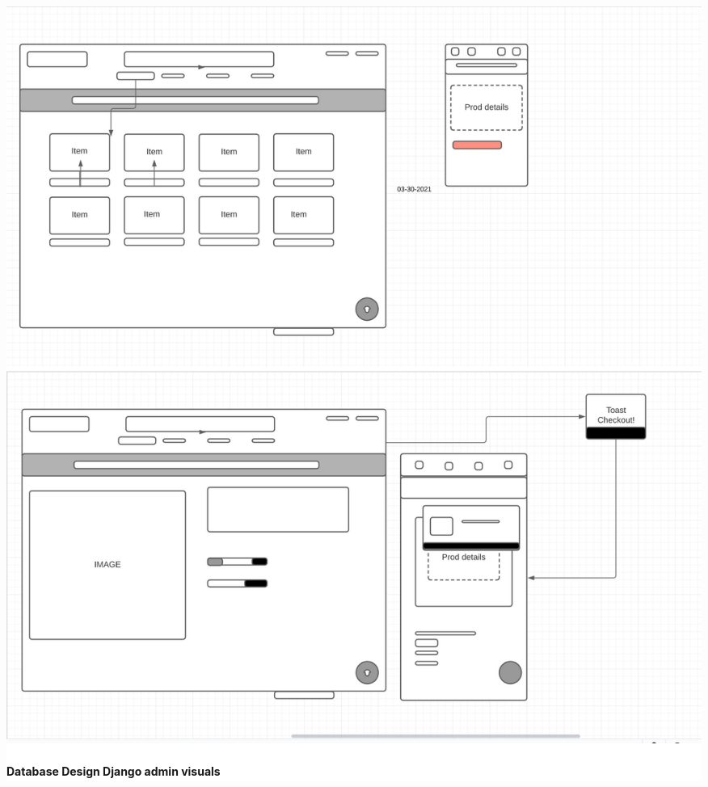 ![Wireframes](wireframes/prod_desk_mob.JPG)
![Wireframes](wireframes/prod_toast_checkout.JPG)

#### Database Design **Django admin visuals**
